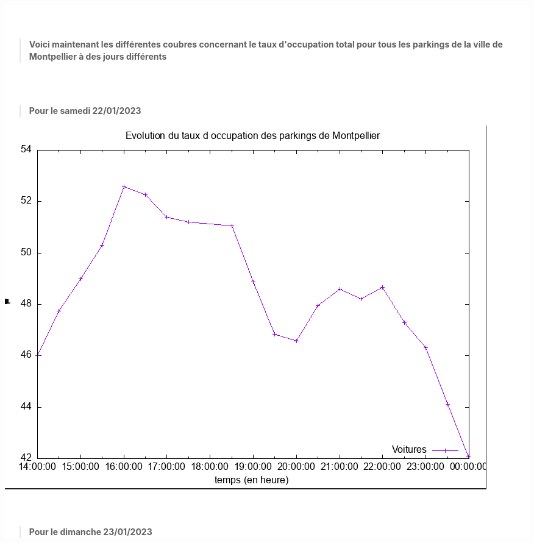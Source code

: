 <br>
<br>

>**Voici maintenant les différentes coubres concernant le taux d'occupation total pour tous les parkings de la ville de Montpellier à des jours différents**
<br>
<br>

>**Pour le samedi 22/01/2023**
<img src="/Captures/Courbe_sam.PNG" alt="Samedi">
<br>


<br>
<br>

>**Pour le dimanche 23/01/2023**